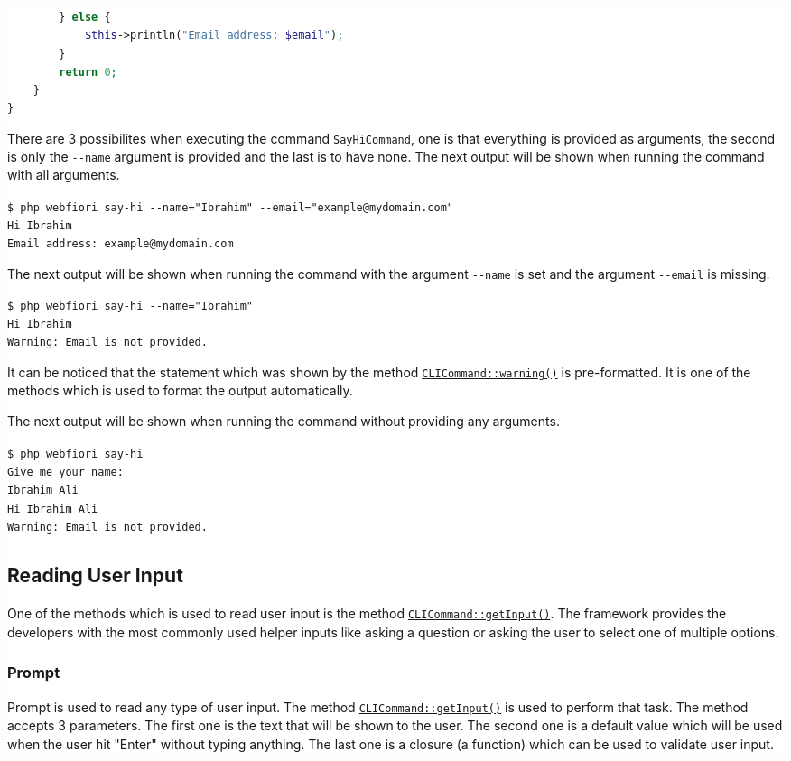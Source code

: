 ``` php
        } else {
            $this->println("Email address: $email");
        }
        return 0;
    }
}
```

There are 3 possibilites when executing the command `SayHiCommand`, one is that everything is provided as arguments, the second is only the `--name` argument is provided and the last is to have none. The next output will be shown when running the command with all arguments.
```
$ php webfiori say-hi --name="Ibrahim" --email="example@mydomain.com"
Hi Ibrahim
Email address: example@mydomain.com
```

The next output will be shown when running the command with the argument `--name` is set and the argument `--email` is missing.
```
$ php webfiori say-hi --name="Ibrahim"                                                                         
Hi Ibrahim
Warning: Email is not provided.
```

It can be noticed that the statement which was shown by the method [`CLICommand::warning()`](https://webfiori.com/docs/webfiori/cli/CLICommand#warning) is pre-formatted. It is one of the methods which is used to format the output automatically.

The next output will be shown when running the command without providing any arguments.

```
$ php webfiori say-hi                                                                                          
Give me your name:
Ibrahim Ali
Hi Ibrahim Ali
Warning: Email is not provided.
```
## Reading User Input

One of the methods which is used to read user input is the method [`CLICommand::getInput()`](https://webfiori.com/docs/webfiori/cli/CLICommand#getInput). The framework provides the developers with the most commonly used helper inputs like asking a question or asking the user to select one of multiple options. 

### Prompt

Prompt is used to read any type of user input. The method [`CLICommand::getInput()`](https://webfiori.com/docs/webfiori/framework/cli/CLICommand#getInput) is used to perform that task. The method accepts 3 parameters. The first one is the text that will be shown to the user. The second one is a default value which will be used when the user hit "Enter" without typing anything. The last one is a closure (a function) which can be used to validate user input.
